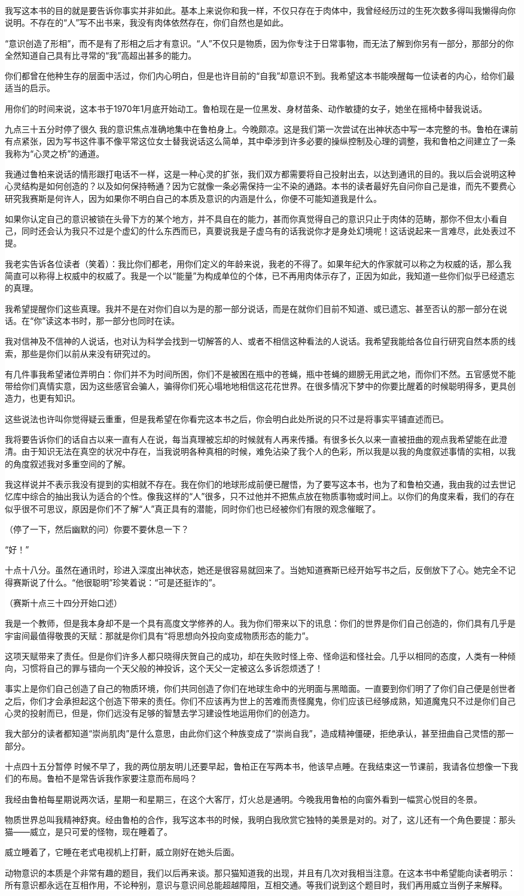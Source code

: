 我写这本书的目的就是要告诉你事实并非如此。基本上来说你和我一样，不仅只存在于肉体中，我曾经经历过的生死次数多得叫我懒得向你说明。不存在的“人”写不出书来，我没有肉体依然存在，你们自然也是如此。

“意识创造了形相”，而不是有了形相之后才有意识。“人”不仅只是物质，因为你专注于日常事物，而无法了解到你另有一部分，那部分的你全然知道自己具有比寻常的“我”高超出甚多的能力。

你们都曾在他种生存的层面中活过，你们内心明白，但是也许目前的“自我”却意识不到。我希望这本书能唤醒每一位读者的内心，给你们最适当的启示。

用你们的时间来说，这本书于1970年1月底开始动工。鲁柏现在是一位黑发、身材苗条、动作敏捷的女子，她坐在摇椅中替我说话。

九点三十五分时停了很久 我的意识焦点准确地集中在鲁柏身上。今晚颇凉。这是我们第一次尝试在出神状态中写一本完整的书。鲁柏在课前有点紧张，因为写书这件事不像平常这位女士替我说话这么简单，其中牵涉到许多必要的操纵控制及心理的调整，我和鲁柏之间建立了一条我称为“心灵之桥”的通道。

我通过鲁柏来说话的情形跟打电话不一样，这是一种心灵的扩张，我们双方都需要将自己投射出去，以达到通讯的目的。我以后会说明这种心灵结构是如何创造的？以及如何保持畅通？因为它就像一条必需保持一尘不染的通路。本书的读者最好先自问你自己是谁，而先不要费心研究我赛斯是何许人，因为如果你不明白自己的本质及意识的内涵是什么，你便不可能知道我是什么。

如果你认定自己的意识被锁在头骨下方的某个地方，并不具自在的能力，甚而你真觉得自己的意识只止于肉体的范畴，那你不但太小看自己，同时还会认为我只不过是个虚幻的什么东西而已，真要说我是子虚乌有的话我说你才是身处幻境呢！这话说起来一言难尽，此处表过不提。

我老实告诉各位读者（笑着）：我比你们都老，用你们定义的年龄来说，我老的不得了。如果年纪大的作家就可以称之为权威的话，那么我简直可以称得上权威中的权威了。我是一个以“能量”为构成单位的个体，已不再用肉体示存了，正因为如此，我知道一些你们似乎已经遗忘的真理。

我希望提醒你们这些真理。我并不是在对你们自以为是的那一部分说话，而是在就你们目前不知道、或已遗忘、甚至否认的那一部分在说话。在“你”读这本书时，那一部分也同时在读。

我对信神及不信神的人说话，也对认为科学会找到一切解答的人、或者不相信这种看法的人说话。我希望我能给各位自行研究自然本质的线索，那些是你们以前从来没有研究过的。

有几件事我希望诸位弄明白：你们并不为时间所困，你们不是被困在瓶中的苍蝇，瓶中苍蝇的翅膀无用武之地，而你们不然。五官感觉不能带给你们真情实意，因为这些感官会骗人，骗得你们死心塌地地相信这花花世界。在很多情况下梦中的你要比醒着的时候聪明得多，更具创造力，也更有知识。

这些说法也许叫你觉得疑云重重，但是我希望在你看完这本书之后，你会明白此处所说的只不过是将事实平铺直述而已。

我将要告诉你们的话自古以来一直有人在说，每当真理被忘却的时候就有人再来传播。有很多长久以来一直被扭曲的观点我希望能在此澄清。由于知识无法在真空的状况中存在，当我说明各种真相的时候，难免沾染了我个人的色彩，所以我是以我的角度叙述事情的实相，以我的角度叙述我对多重空间的了解。

我这样说并不表示我没有提到的实相就不存在。我在你们的地球形成前便已醒悟，为了要写这本书，也为了和鲁柏交通，我由我的过去世记忆库中综合的抽出我认为适合的个性。像我这样的“人”很多，只不过他并不把焦点放在物质事物或时间上。以你们的角度来看，我们的存在似乎很不可思议，原因是你们不了解“人”真正具有的潜能，同时你们也已经被你们有限的观念催眠了。

（停了一下，然后幽默的问）你要不要休息一下？

“好！”

十点十八分。虽然在通讯时，珍进入深度出神状态，她还是很容易就回来了。当她知道赛斯已经开始写书之后，反倒放下了心。她完全不记得赛斯说了什么。“他很聪明”珍笑着说：“可是还挺诈的”。

（赛斯十点三十四分开始口述）

我是一个教师，但是我本身却不是一个具有高度文学修养的人。我为你们带来以下的讯息：你们的世界是你们自己创造的，你们具有几乎是宇宙间最值得敬畏的天赋：那就是你们具有“将思想向外投向变成物质形态的能力”。

这项天赋带来了责任。但是你们许多人都只晓得庆贺自己的成功，却在失败时怪上帝、怪命运和怪社会。几乎以相同的态度，人类有一种倾向，习惯将自己的罪与错向一个天父般的神投诉，这个天父一定被这么多诉怨烦透了！

事实上是你们自己创造了自己的物质环境，你们共同创造了你们在地球生命中的光明面与黑暗面。一直要到你们明了了你们自己便是创世者之后，你们才会承担起这个创造下带来的责任。你们不应该再为世上的苦难而责怪魔鬼，你们应该已经够成熟，知道魔鬼只不过是你们自己心灵的投射而已，但是，你们远没有足够的智慧去学习建设性地运用你们的创造力。

我大部分的读者都知道“崇尚肌肉”是什么意思，由此你们这个种族变成了“崇尚自我”，造成精神僵硬，拒绝承认，甚至扭曲自己灵悟的那一部分。

十点四十五分暂停 时候不早了，我的两位朋友明儿还要早起，鲁柏正在写两本书，他该早点睡。在我结束这一节课前，我请各位想像一下我们的布局。鲁柏不是常告诉我作家要注意而布局吗？

我经由鲁柏每星期说两次话，星期一和星期三，在这个大客厅，灯火总是通明。今晚我用鲁柏的向窗外看到一幅赏心悦目的冬景。

物质世界总叫我精神舒爽。经由鲁柏的合作，我写这本书的时候，我明白我欣赏它独特的美景是对的。对了，这儿还有一个角色要提：那头猫——威立，是只可爱的怪物，现在睡着了。

威立睡着了，它睡在老式电视机上打鼾，威立刚好在她头后面。

动物意识的本质是个非常有趣的题目，我们以后再来谈。那只猫知道我的出现，并且有几次对我相当注意。在这本书中希望能向读者明示：所有意识都永远在互相作用，不论种别，意识与意识间总能超越障阻，互相交通。等我们说到这个题目时，我们再用威立当例子来解释。
